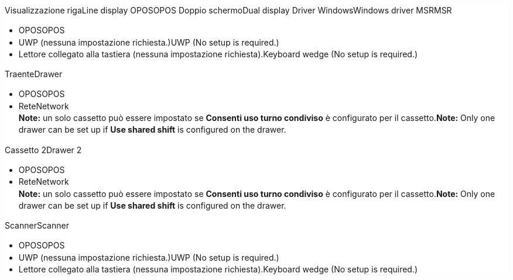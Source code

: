 </tr>
<tr class="odd">
<td><span data-ttu-id="05c70-376">Visualizzazione riga</span><span class="sxs-lookup"><span data-stu-id="05c70-376">Line display</span></span></td>
<td><span data-ttu-id="05c70-377">OPOS</span><span class="sxs-lookup"><span data-stu-id="05c70-377">OPOS</span></span></td>
</tr>
<tr class="even">
<td><span data-ttu-id="05c70-378">Doppio schermo</span><span class="sxs-lookup"><span data-stu-id="05c70-378">Dual display</span></span></td>
<td><span data-ttu-id="05c70-379">Driver Windows</span><span class="sxs-lookup"><span data-stu-id="05c70-379">Windows driver</span></span></td>
</tr>
<tr class="odd">
<td><span data-ttu-id="05c70-380">MSR</span><span class="sxs-lookup"><span data-stu-id="05c70-380">MSR</span></span></td>
<td><ul>
<li><span data-ttu-id="05c70-381">OPOS</span><span class="sxs-lookup"><span data-stu-id="05c70-381">OPOS</span></span></li>
<li><span data-ttu-id="05c70-382">UWP (nessuna impostazione richiesta.)</span><span class="sxs-lookup"><span data-stu-id="05c70-382">UWP (No setup is required.)</span></span></li>
<li><span data-ttu-id="05c70-383">Lettore collegato alla tastiera (nessuna impostazione richiesta).</span><span class="sxs-lookup"><span data-stu-id="05c70-383">Keyboard wedge (No setup is required.)</span></span></li>
</ul></td>
</tr>
<tr class="even">
<td><span data-ttu-id="05c70-384">Traente</span><span class="sxs-lookup"><span data-stu-id="05c70-384">Drawer</span></span></td>
<td><ul>
<li><span data-ttu-id="05c70-385">OPOS</span><span class="sxs-lookup"><span data-stu-id="05c70-385">OPOS</span></span></li>
<li><span data-ttu-id="05c70-386">Rete</span><span class="sxs-lookup"><span data-stu-id="05c70-386">Network</span></span> </br><span data-ttu-id="05c70-387"><strong>Note:</strong> un solo cassetto può essere impostato se <strong>Consenti uso turno condiviso</strong> è configurato per il cassetto.</span><span class="sxs-lookup"><span data-stu-id="05c70-387"><strong>Note:</strong> Only one drawer can be set up if <strong>Use shared shift</strong> is configured on the drawer.</span></span></li>
</ul></td>
</tr>
<tr class="odd">
<td><span data-ttu-id="05c70-388">Cassetto 2</span><span class="sxs-lookup"><span data-stu-id="05c70-388">Drawer 2</span></span></td>
<td><ul>
<li><span data-ttu-id="05c70-389">OPOS</span><span class="sxs-lookup"><span data-stu-id="05c70-389">OPOS</span></span></li>
<li><span data-ttu-id="05c70-390">Rete</span><span class="sxs-lookup"><span data-stu-id="05c70-390">Network</span></span> </br><span data-ttu-id="05c70-391"><strong>Note:</strong> un solo cassetto può essere impostato se <strong>Consenti uso turno condiviso</strong> è configurato per il cassetto.</span><span class="sxs-lookup"><span data-stu-id="05c70-391"><strong>Note:</strong> Only one drawer can be set up if <strong>Use shared shift</strong> is configured on the drawer.</span></span></li>
</ul></td>
</tr>
<tr class="even">
<td><span data-ttu-id="05c70-392">Scanner</span><span class="sxs-lookup"><span data-stu-id="05c70-392">Scanner</span></span></td>
<td><ul>
<li><span data-ttu-id="05c70-393">OPOS</span><span class="sxs-lookup"><span data-stu-id="05c70-393">OPOS</span></span></li>
<li><span data-ttu-id="05c70-394">UWP (nessuna impostazione richiesta.)</span><span class="sxs-lookup"><span data-stu-id="05c70-394">UWP (No setup is required.)</span></span></li>
<li><span data-ttu-id="05c70-395">Lettore collegato alla tastiera (nessuna impostazione richiesta).</span><span class="sxs-lookup"><span data-stu-id="05c70-395">Keyboard wedge (No setup is required.)</span></span></li>
</ul></td>